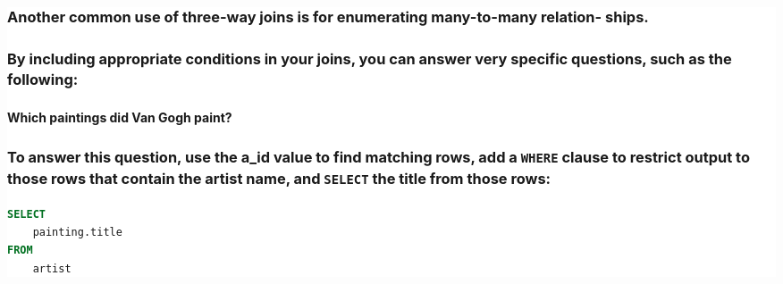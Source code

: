 ### Another common use of three-way joins is for enumerating many-to-many relation- ships. 
### By including appropriate conditions in your joins, you can answer very specific questions, such as the following:

#### Which paintings did Van Gogh paint? 

### To answer this question, use the a_id value to find matching rows, add a `WHERE` clause to restrict output to those rows that contain the artist name, and `SELECT` the title from those rows:

```sql
SELECT 
    painting.title
FROM 
    artist 
